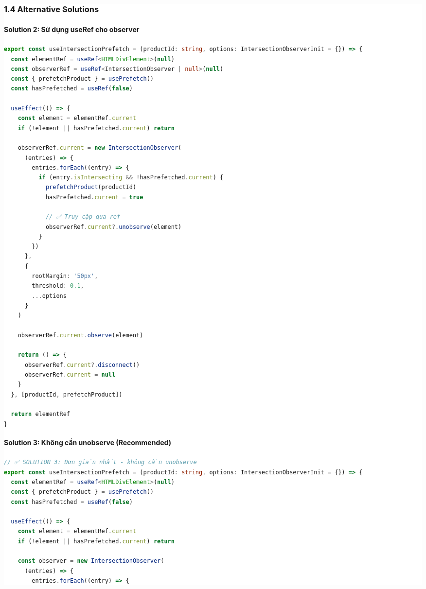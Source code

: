 ### 1.4 Alternative Solutions

#### Solution 2: Sử dụng useRef cho observer

```typescript
export const useIntersectionPrefetch = (productId: string, options: IntersectionObserverInit = {}) => {
  const elementRef = useRef<HTMLDivElement>(null)
  const observerRef = useRef<IntersectionObserver | null>(null)
  const { prefetchProduct } = usePrefetch()
  const hasPrefetched = useRef(false)

  useEffect(() => {
    const element = elementRef.current
    if (!element || hasPrefetched.current) return

    observerRef.current = new IntersectionObserver(
      (entries) => {
        entries.forEach((entry) => {
          if (entry.isIntersecting && !hasPrefetched.current) {
            prefetchProduct(productId)
            hasPrefetched.current = true

            // ✅ Truy cập qua ref
            observerRef.current?.unobserve(element)
          }
        })
      },
      {
        rootMargin: '50px',
        threshold: 0.1,
        ...options
      }
    )

    observerRef.current.observe(element)

    return () => {
      observerRef.current?.disconnect()
      observerRef.current = null
    }
  }, [productId, prefetchProduct])

  return elementRef
}
```

#### Solution 3: Không cần unobserve (Recommended)

```typescript
// ✅ SOLUTION 3: Đơn giản nhất - không cần unobserve
export const useIntersectionPrefetch = (productId: string, options: IntersectionObserverInit = {}) => {
  const elementRef = useRef<HTMLDivElement>(null)
  const { prefetchProduct } = usePrefetch()
  const hasPrefetched = useRef(false)

  useEffect(() => {
    const element = elementRef.current
    if (!element || hasPrefetched.current) return

    const observer = new IntersectionObserver(
      (entries) => {
        entries.forEach((entry) => {
```